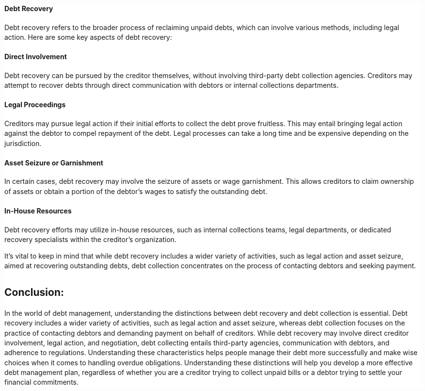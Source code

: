 #### Debt Recovery

Debt recovery refers to the broader process of reclaiming unpaid debts, which can involve various methods, including legal action. Here are some key aspects of debt recovery:

#### Direct Involvement

Debt recovery can be pursued by the creditor themselves, without involving third-party debt collection agencies. Creditors may attempt to recover debts through direct communication with debtors or internal collections departments.

#### Legal Proceedings

Creditors may pursue legal action if their initial efforts to collect the debt prove fruitless. This may entail bringing legal action against the debtor to compel repayment of the debt. Legal processes can take a long time and be expensive depending on the jurisdiction.

#### Asset Seizure or Garnishment

In certain cases, debt recovery may involve the seizure of assets or wage garnishment. This allows creditors to claim ownership of assets or obtain a portion of the debtor’s wages to satisfy the outstanding debt.

#### In-House Resources

Debt recovery efforts may utilize in-house resources, such as internal collections teams, legal departments, or dedicated recovery specialists within the creditor’s organization.

It’s vital to keep in mind that while debt recovery includes a wider variety of activities, such as legal action and asset seizure, aimed at recovering outstanding debts, debt collection concentrates on the process of contacting debtors and seeking payment.

Conclusion:
-----------

In the world of debt management, understanding the distinctions between debt recovery and debt collection is essential. Debt recovery includes a wider variety of activities, such as legal action and asset seizure, whereas debt collection focuses on the practice of contacting debtors and demanding payment on behalf of creditors. While debt recovery may involve direct creditor involvement, legal action, and negotiation, debt collecting entails third-party agencies, communication with debtors, and adherence to regulations. Understanding these characteristics helps people manage their debt more successfully and make wise choices when it comes to handling overdue obligations. Understanding these distinctions will help you develop a more effective debt management plan, regardless of whether you are a creditor trying to collect unpaid bills or a debtor trying to settle your financial commitments.